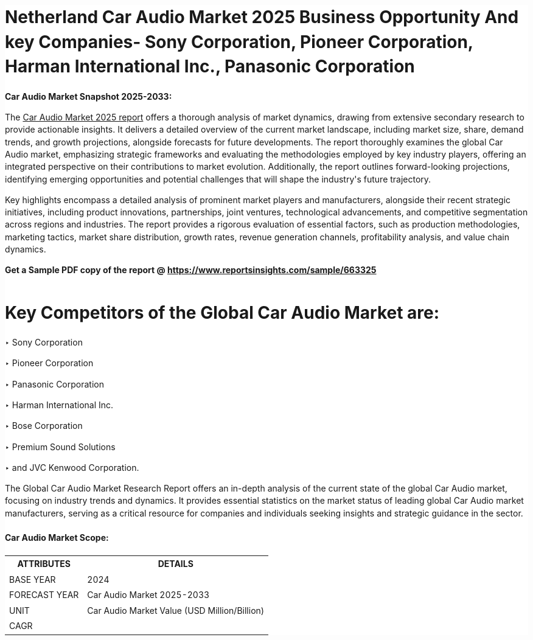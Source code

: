 # Netherland Car Audio Market 2025 Business Opportunity And key Companies- Sony Corporation, Pioneer Corporation, Harman International Inc., Panasonic Corporation

<strong>Car Audio Market Snapshot 2025-2033:</strong>

 The <a href=https://www.reportsinsights.com/sample/663325>Car Audio Market 2025 report</a> offers a thorough analysis of market dynamics, drawing from extensive secondary research to provide actionable insights. It delivers a detailed overview of the current market landscape, including market size, share, demand trends, and growth projections, alongside forecasts for future developments. The report thoroughly examines the global Car Audio market, emphasizing strategic frameworks and evaluating the methodologies employed by key industry players, offering an integrated perspective on their contributions to market evolution. Additionally, the report outlines forward-looking projections, identifying emerging opportunities and potential challenges that will shape the industry's future trajectory.

Key highlights encompass a detailed analysis of prominent market players and manufacturers, alongside their recent strategic initiatives, including product innovations, partnerships, joint ventures, technological advancements, and competitive segmentation across regions and industries. The report provides a rigorous evaluation of essential factors, such as production methodologies, marketing tactics, market share distribution, growth rates, revenue generation channels, profitability analysis, and value chain dynamics.

<strong>Get a Sample PDF copy of the report @ <a href=https://www.reportsinsights.com/sample/663325>https://www.reportsinsights.com/sample/663325</a></strong>

# <strong>Key Competitors of the Global Car Audio Market are:</strong>

‣ Sony Corporation

‣ Pioneer Corporation

‣ Panasonic Corporation

‣ Harman International Inc.

‣ Bose Corporation

‣ Premium Sound Solutions

‣ and JVC Kenwood Corporation.

The Global Car Audio Market Research Report offers an in-depth analysis of the current state of the global Car Audio market, focusing on industry trends and dynamics. It provides essential statistics on the market status of leading global Car Audio market manufacturers, serving as a critical resource for companies and individuals seeking insights and strategic guidance in the sector.

<h4>Car Audio Market Scope:</h4>
<table>
<tr>
<th>ATTRIBUTES</th>
<th>DETAILS</th>
</tr>
<tr>
<td>BASE YEAR</td>
<td>2024</td>
</tr>
<tr>
<td>FORECAST YEAR</td>
<td>Car Audio Market 2025-2033</td>
</tr>
<tr>
<td>UNIT</td>
<td>Car Audio Market Value (USD Million/Billion)</td>
<tr>
<td>CAGR</td>
